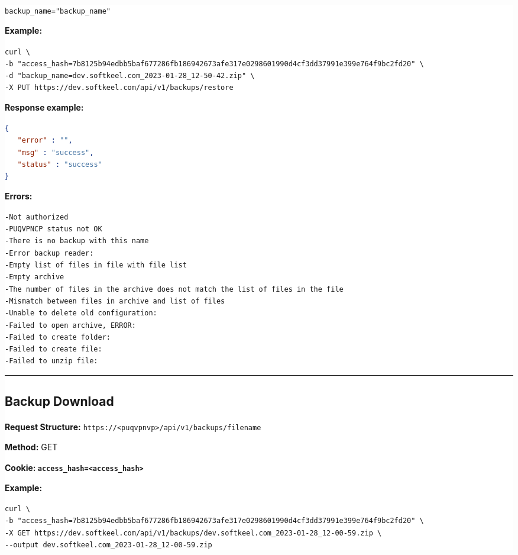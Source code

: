 ```shell
backup_name="backup_name"
```

**Example:**

```shell
curl \
-b "access_hash=7b8125b94edbb5baf677286fb186942673afe317e0298601990d4cf3dd37991e399e764f9bc2fd20" \
-d "backup_name=dev.softkeel.com_2023-01-28_12-50-42.zip" \
-X PUT https://dev.softkeel.com/api/v1/backups/restore
```

**Response example:**

```JSON
{
   "error" : "",
   "msg" : "success",
   "status" : "success"
}
```

**Errors:**

```
-Not authorized
-PUQVPNCP status not OK
-There is no backup with this name
-Error backup reader: 
-Empty list of files in file with file list
-Empty archive
-The number of files in the archive does not match the list of files in the file
-Mismatch between files in archive and list of files
-Unable to delete old configuration:
-Failed to open archive, ERROR:
-Failed to create folder:
-Failed to create file:
-Failed to unzip file:
```

- - - - - -

## Backup Download

**Request Structure:** `https://<puqvpnvp>/api/v1/backups/filename`

**Method:** GET

**Cookie: `access_hash=<access_hash>`**

**Example:**

```shell
curl \
-b "access_hash=7b8125b94edbb5baf677286fb186942673afe317e0298601990d4cf3dd37991e399e764f9bc2fd20" \
-X GET https://dev.softkeel.com/api/v1/backups/dev.softkeel.com_2023-01-28_12-00-59.zip \
--output dev.softkeel.com_2023-01-28_12-00-59.zip
```
